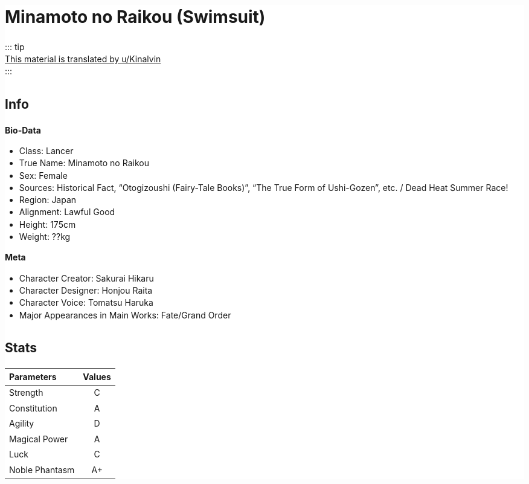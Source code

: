 # Minamoto no Raikou (Swimsuit)  
  
::: tip  
[This material is translated by u/Kinalvin](https://forums.nrvnqsr.com/showthread.php/6951-Fate-Grand-Order-Mats?p=3010329&viewfull=1#post3010329)  
:::  
  
  
## Info  
  
  
  
**Bio-Data**  
  
  
  
* Class: Lancer  
* True Name: Minamoto no Raikou  
* Sex: Female  
* Sources: Historical Fact, “Otogizoushi (Fairy-Tale Books)”, “The True Form of Ushi-Gozen”, etc. / Dead Heat Summer Race!  
* Region: Japan  
* Alignment: Lawful Good  
* Height: 175cm  
* Weight: ??kg  
  
  
  
**Meta**  
  
  
  
* Character Creator: Sakurai Hikaru  
* Character Designer: Honjou Raita  
* Character Voice: Tomatsu Haruka  
* Major Appearances in Main Works: Fate/Grand Order  
  
  
  
## Stats  
  
  
  
| Parameters | Values |  
|:--------|:--------:|  
| Strength | C |  
| Constitution | A |  
| Agility | D |  
| Magical Power | A |  
| Luck | C |  
| Noble Phantasm | A+ |  
  
  